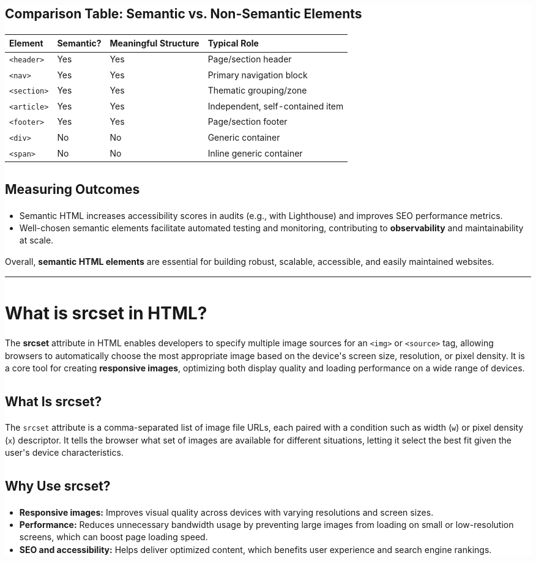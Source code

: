 ## Comparison Table: Semantic vs. Non-Semantic Elements

| Element     | Semantic? | Meaningful Structure | Typical Role                     |
| :---------- | :-------- | :------------------- | :------------------------------- |
| `<header>`  | Yes       | Yes                  | Page/section header              |
| `<nav>`     | Yes       | Yes                  | Primary navigation block         |
| `<section>` | Yes       | Yes                  | Thematic grouping/zone           |
| `<article>` | Yes       | Yes                  | Independent, self-contained item |
| `<footer>`  | Yes       | Yes                  | Page/section footer              |
| `<div>`     | No        | No                   | Generic container                |
| `<span>`    | No        | No                   | Inline generic container         |

## Measuring Outcomes

- Semantic HTML increases accessibility scores in audits (e.g., with Lighthouse) and improves SEO performance metrics.
- Well-chosen semantic elements facilitate automated testing and monitoring, contributing to **observability** and maintainability at scale.

Overall, **semantic HTML elements** are essential for building robust, scalable, accessible, and easily maintained websites.



---

# What is srcset in HTML?

The **srcset** attribute in HTML enables developers to specify multiple image sources for an `<img>` or `<source>` tag, allowing browsers to automatically choose the most appropriate image based on the device's screen size, resolution, or pixel density. It is a core tool for creating **responsive images**, optimizing both display quality and loading performance on a wide range of devices.

## What Is srcset?

The `srcset` attribute is a comma-separated list of image file URLs, each paired with a condition such as width (`w`) or pixel density (`x`) descriptor. It tells the browser what set of images are available for different situations, letting it select the best fit given the user's device characteristics.

## Why Use srcset?

- **Responsive images:** Improves visual quality across devices with varying resolutions and screen sizes.
- **Performance:** Reduces unnecessary bandwidth usage by preventing large images from loading on small or low-resolution screens, which can boost page loading speed.
- **SEO and accessibility:** Helps deliver optimized content, which benefits user experience and search engine rankings.
